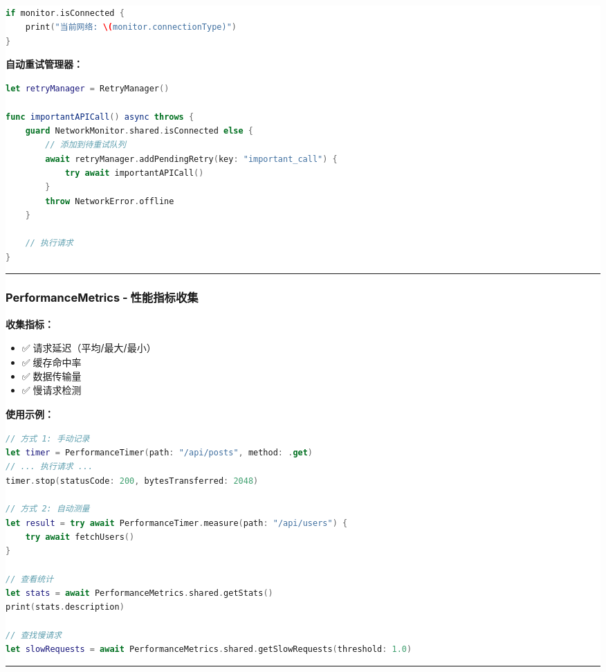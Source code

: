 ```swift
if monitor.isConnected {
    print("当前网络: \(monitor.connectionType)")
}
```

**自动重试管理器：**
```swift
let retryManager = RetryManager()

func importantAPICall() async throws {
    guard NetworkMonitor.shared.isConnected else {
        // 添加到待重试队列
        await retryManager.addPendingRetry(key: "important_call") {
            try await importantAPICall()
        }
        throw NetworkError.offline
    }

    // 执行请求
}
```

---

### PerformanceMetrics - 性能指标收集

**收集指标：**
- ✅ 请求延迟（平均/最大/最小）
- ✅ 缓存命中率
- ✅ 数据传输量
- ✅ 慢请求检测

**使用示例：**
```swift
// 方式 1: 手动记录
let timer = PerformanceTimer(path: "/api/posts", method: .get)
// ... 执行请求 ...
timer.stop(statusCode: 200, bytesTransferred: 2048)

// 方式 2: 自动测量
let result = try await PerformanceTimer.measure(path: "/api/users") {
    try await fetchUsers()
}

// 查看统计
let stats = await PerformanceMetrics.shared.getStats()
print(stats.description)

// 查找慢请求
let slowRequests = await PerformanceMetrics.shared.getSlowRequests(threshold: 1.0)
```

---
